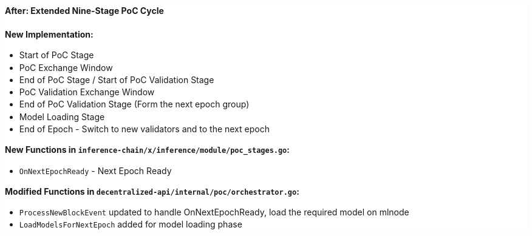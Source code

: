 #### After: Extended Nine-Stage PoC Cycle

**New Implementation:**
- Start of PoC Stage
- PoC Exchange Window
- End of PoC Stage / Start of PoC Validation Stage  
- PoC Validation Exchange Window
- End of PoC Validation Stage (Form the next epoch group)
- Model Loading Stage
- End of Epoch - Switch to new validators and to the next epoch

**New Functions in `inference-chain/x/inference/module/poc_stages.go`:**
- `OnNextEpochReady` - Next Epoch Ready

**Modified Functions in `decentralized-api/internal/poc/orchestrator.go`:**
- `ProcessNewBlockEvent` updated to handle OnNextEpochReady, load the required model on mlnode
- `LoadModelsForNextEpoch` added for model loading phase
